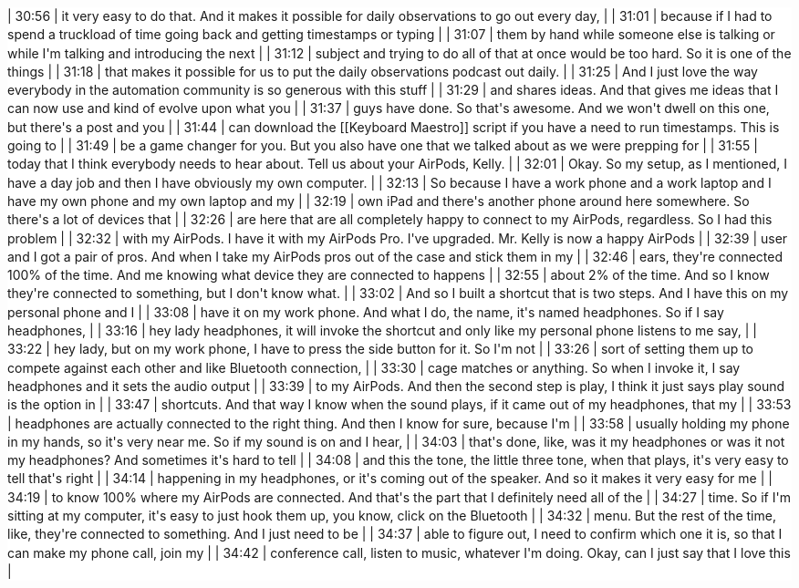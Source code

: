 | 30:56      | it very easy to do that. And it makes it possible for daily observations to go out every day,            |
| 31:01      | because if I had to spend a truckload of time going back and getting timestamps or typing                |
| 31:07      | them by hand while someone else is talking or while I'm talking and introducing the next                 |
| 31:12      | subject and trying to do all of that at once would be too hard. So it is one of the things               |
| 31:18      | that makes it possible for us to put the daily observations podcast out daily.                           |
| 31:25      | And I just love the way everybody in the automation community is so generous with this stuff             |
| 31:29      | and shares ideas. And that gives me ideas that I can now use and kind of evolve upon what you            |
| 31:37      | guys have done. So that's awesome. And we won't dwell on this one, but there's a post and you            |
| 31:44      | can download the [[Keyboard Maestro]] script if you have a need to run timestamps. This is going to          |
| 31:49      | be a game changer for you. But you also have one that we talked about as we were prepping for            |
| 31:55      | today that I think everybody needs to hear about. Tell us about your AirPods, Kelly.                     |
| 32:01      | Okay. So my setup, as I mentioned, I have a day job and then I have obviously my own computer.           |
| 32:13      | So because I have a work phone and a work laptop and I have my own phone and my own laptop and my        |
| 32:19      | own iPad and there's another phone around here somewhere. So there's a lot of devices that               |
| 32:26      | are here that are all completely happy to connect to my AirPods, regardless. So I had this problem       |
| 32:32      | with my AirPods. I have it with my AirPods Pro. I've upgraded. Mr. Kelly is now a happy AirPods          |
| 32:39      | user and I got a pair of pros. And when I take my AirPods pros out of the case and stick them in my      |
| 32:46      | ears, they're connected 100% of the time. And me knowing what device they are connected to happens       |
| 32:55      | about 2% of the time. And so I know they're connected to something, but I don't know what.               |
| 33:02      | And so I built a shortcut that is two steps. And I have this on my personal phone and I                  |
| 33:08      | have it on my work phone. And what I do, the name, it's named headphones. So if I say headphones,        |
| 33:16      | hey lady headphones, it will invoke the shortcut and only like my personal phone listens to me say,      |
| 33:22      | hey lady, but on my work phone, I have to press the side button for it. So I'm not                       |
| 33:26      | sort of setting them up to compete against each other and like Bluetooth connection,                     |
| 33:30      | cage matches or anything. So when I invoke it, I say headphones and it sets the audio output             |
| 33:39      | to my AirPods. And then the second step is play, I think it just says play sound is the option in        |
| 33:47      | shortcuts. And that way I know when the sound plays, if it came out of my headphones, that my            |
| 33:53      | headphones are actually connected to the right thing. And then I know for sure, because I'm              |
| 33:58      | usually holding my phone in my hands, so it's very near me. So if my sound is on and I hear,             |
| 34:03      | that's done, like, was it my headphones or was it not my headphones? And sometimes it's hard to tell     |
| 34:08      | and this the tone, the little three tone, when that plays, it's very easy to tell that's right           |
| 34:14      | happening in my headphones, or it's coming out of the speaker. And so it makes it very easy for me       |
| 34:19      | to know 100% where my AirPods are connected. And that's the part that I definitely need all of the       |
| 34:27      | time. So if I'm sitting at my computer, it's easy to just hook them up, you know, click on the Bluetooth |
| 34:32      | menu. But the rest of the time, like, they're connected to something. And I just need to be              |
| 34:37      | able to figure out, I need to confirm which one it is, so that I can make my phone call, join my         |
| 34:42      | conference call, listen to music, whatever I'm doing. Okay, can I just say that I love this              |